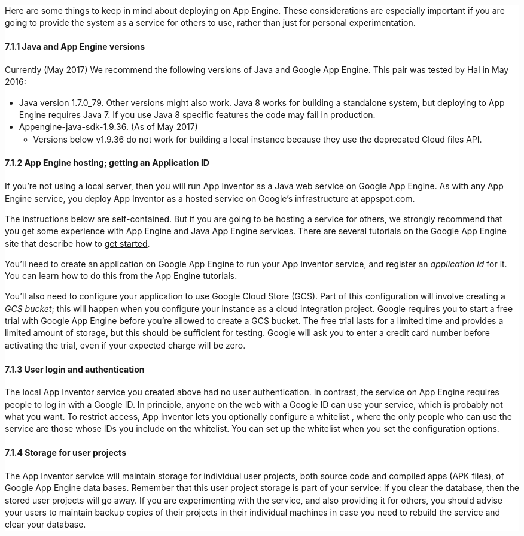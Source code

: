 Here are some things to keep in mind about deploying on App Engine.  These considerations are especially important if you are going to provide the system as a service for others to use, rather than just for personal experimentation.

#### 7.1.1 Java and App Engine versions

Currently (May 2017) We recommend the following versions of Java and Google App Engine.  This pair was tested by Hal in May 2016:
* Java version 1.7.0_79.   Other versions might also work.   Java 8 works for building a standalone system, but deploying to App Engine requires Java 7.   If you use Java 8 specific features the code may fail in production.
* Appengine-java-sdk-1.9.36. (As of May 2017)
    * Versions below v1.9.36 do not work for building a local instance because they use the deprecated Cloud files API.  

#### 7.1.2 App Engine hosting; getting an Application ID

If you’re not using a local server, then you will run App Inventor as a Java web service on [Google App Engine](http://code.google.com/appengine/).   As with any App Engine service, you deploy App Inventor as a hosted service on Google’s infrastructure at appspot.com.

The instructions below are self-contained.  But if you are going to be hosting a service for others, we strongly recommend that you get some experience with App Engine and Java App Engine services.  There are several tutorials on the Google App Engine site that describe how to [get started](https://developers.google.com/appengine/docs/java/gettingstarted/).

You’ll need to create an application on Google App Engine to run your App Inventor service, and register an *application id* for it.   You can learn how to do this from the App Engine [tutorials](https://developers.google.com/appengine/docs/java/gettingstarted/uploading).

You’ll also need to configure your application to use Google Cloud Store (GCS).   Part of this configuration will involve creating a  *GCS bucket*; this will happen when you [configure your instance as a cloud integration project](#723-configuring-your-instance-as-a-cloud-integration-project).  Google requires you to start a free trial with Google App Engine before you’re allowed to create a GCS bucket.  The free trial lasts for a limited time and provides a limited amount of storage, but this should be sufficient for testing.   Google will ask you to enter a credit card number before activating the trial, even if your expected charge will be zero.

#### 7.1.3 User login and authentication

The local App Inventor service you created above had no user authentication.   In contrast, the service on App Engine requires people to log in with a Google ID.   In principle, anyone on the web with a Google ID can use your service, which is probably not what you want.   To restrict access, App Inventor lets you optionally configure a whitelist , where the only people who can use the service are those whose IDs you include on the whitelist.   You can set up the whitelist when you set the configuration options.

#### 7.1.4 Storage for user projects

The App Inventor service will maintain storage for individual user projects, both source code and compiled apps (APK files), of Google App Engine data bases.   Remember that this user project storage is part of your service:  If you clear the database, then the stored user projects will go away.   If you are experimenting with the service, and also providing it for others, you should advise your users to maintain backup copies of their projects in their individual machines in case you need to rebuild the service and clear your database.
